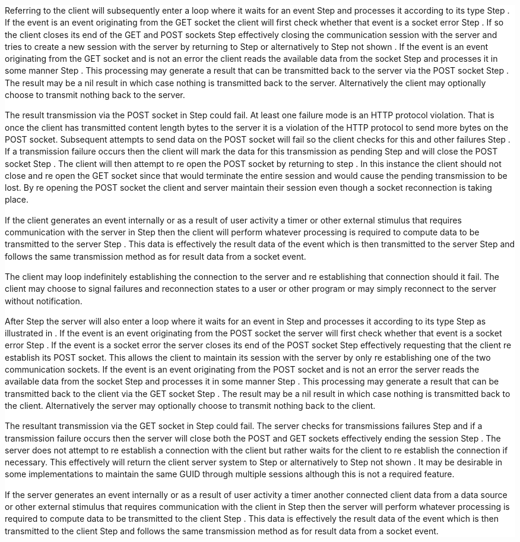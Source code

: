 Referring to the client will subsequently enter a loop where it waits for an event Step and processes it according to its type Step . If the event is an event originating from the GET socket the client will first check whether that event is a socket error Step . If so the client closes its end of the GET and POST sockets Step effectively closing the communication session with the server and tries to create a new session with the server by returning to Step or alternatively to Step not shown . If the event is an event originating from the GET socket and is not an error the client reads the available data from the socket Step and processes it in some manner Step . This processing may generate a result that can be transmitted back to the server via the POST socket Step . The result may be a nil result in which case nothing is transmitted back to the server. Alternatively the client may optionally choose to transmit nothing back to the server.

The result transmission via the POST socket in Step could fail. At least one failure mode is an HTTP protocol violation. That is once the client has transmitted content length bytes to the server it is a violation of the HTTP protocol to send more bytes on the POST socket. Subsequent attempts to send data on the POST socket will fail so the client checks for this and other failures Step . If a transmission failure occurs then the client will mark the data for this transmission as pending Step and will close the POST socket Step . The client will then attempt to re open the POST socket by returning to step . In this instance the client should not close and re open the GET socket since that would terminate the entire session and would cause the pending transmission to be lost. By re opening the POST socket the client and server maintain their session even though a socket reconnection is taking place.

If the client generates an event internally or as a result of user activity a timer or other external stimulus that requires communication with the server in Step then the client will perform whatever processing is required to compute data to be transmitted to the server Step . This data is effectively the result data of the event which is then transmitted to the server Step and follows the same transmission method as for result data from a socket event.

The client may loop indefinitely establishing the connection to the server and re establishing that connection should it fail. The client may choose to signal failures and reconnection states to a user or other program or may simply reconnect to the server without notification.

After Step the server will also enter a loop where it waits for an event in Step and processes it according to its type Step as illustrated in . If the event is an event originating from the POST socket the server will first check whether that event is a socket error Step . If the event is a socket error the server closes its end of the POST socket Step effectively requesting that the client re establish its POST socket. This allows the client to maintain its session with the server by only re establishing one of the two communication sockets. If the event is an event originating from the POST socket and is not an error the server reads the available data from the socket Step and processes it in some manner Step . This processing may generate a result that can be transmitted back to the client via the GET socket Step . The result may be a nil result in which case nothing is transmitted back to the client. Alternatively the server may optionally choose to transmit nothing back to the client.

The resultant transmission via the GET socket in Step could fail. The server checks for transmissions failures Step and if a transmission failure occurs then the server will close both the POST and GET sockets effectively ending the session Step . The server does not attempt to re establish a connection with the client but rather waits for the client to re establish the connection if necessary. This effectively will return the client server system to Step or alternatively to Step not shown . It may be desirable in some implementations to maintain the same GUID through multiple sessions although this is not a required feature.

If the server generates an event internally or as a result of user activity a timer another connected client data from a data source or other external stimulus that requires communication with the client in Step then the server will perform whatever processing is required to compute data to be transmitted to the client Step . This data is effectively the result data of the event which is then transmitted to the client Step and follows the same transmission method as for result data from a socket event.
